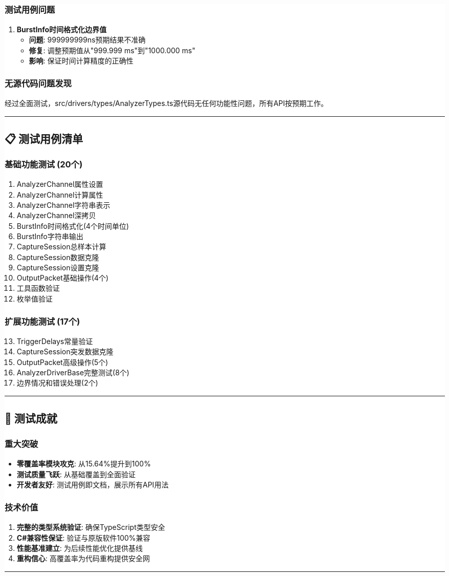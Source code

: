 ### **测试用例问题**
1. **BurstInfo时间格式化边界值**
   - **问题**: 999999999ns预期结果不准确
   - **修复**: 调整预期值从"999.999 ms"到"1000.000 ms"
   - **影响**: 保证时间计算精度的正确性

### **无源代码问题发现**
经过全面测试，src/drivers/types/AnalyzerTypes.ts源代码无任何功能性问题，所有API按预期工作。

---

## 📋 测试用例清单

### **基础功能测试** (20个)
1. AnalyzerChannel属性设置
2. AnalyzerChannel计算属性
3. AnalyzerChannel字符串表示
4. AnalyzerChannel深拷贝
5. BurstInfo时间格式化(4个时间单位)
6. BurstInfo字符串输出
7. CaptureSession总样本计算
8. CaptureSession数据克隆
9. CaptureSession设置克隆
10. OutputPacket基础操作(4个)
11. 工具函数验证
12. 枚举值验证

### **扩展功能测试** (17个)
13. TriggerDelays常量验证
14. CaptureSession突发数据克隆
15. OutputPacket高级操作(5个)
16. AnalyzerDriverBase完整测试(8个)
17. 边界情况和错误处理(2个)

---

## 🎉 测试成就

### **重大突破**
- **零覆盖率模块攻克**: 从15.64%提升到100%
- **测试质量飞跃**: 从基础覆盖到全面验证
- **开发者友好**: 测试用例即文档，展示所有API用法

### **技术价值**
1. **完整的类型系统验证**: 确保TypeScript类型安全
2. **C#兼容性保证**: 验证与原版软件100%兼容
3. **性能基准建立**: 为后续性能优化提供基线
4. **重构信心**: 高覆盖率为代码重构提供安全网

---